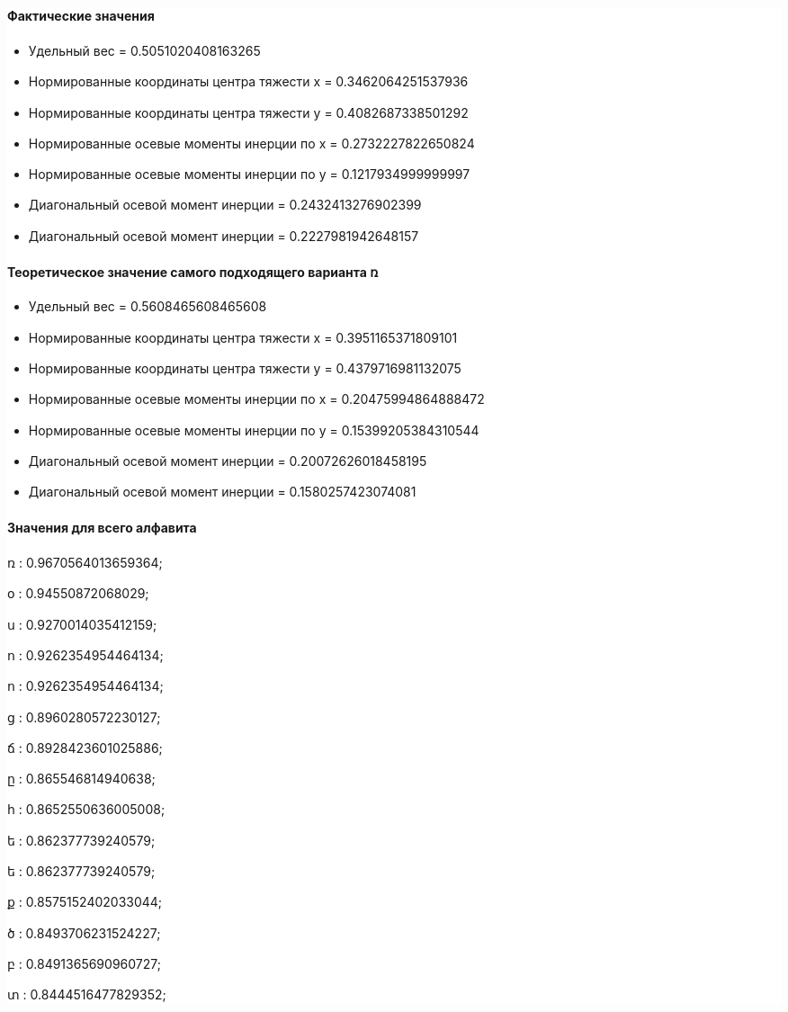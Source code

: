 #### Фактические значения

+ Удельный вес = 0.5051020408163265

+ Нормированные координаты центра тяжести x = 0.3462064251537936

+ Нормированные координаты центра тяжести y = 0.4082687338501292

+ Нормированные осевые моменты инерции по x = 0.2732227822650824

+ Нормированные осевые моменты инерции по y = 0.1217934999999997

+ Диагональный осевой момент инерции  = 0.2432413276902399

+ Диагональный осевой момент инерции  = 0.2227981942648157


#### Теоретическое значение самого подходящего варианта ռ

+ Удельный вес = 0.5608465608465608

+ Нормированные координаты центра тяжести x = 0.3951165371809101

+ Нормированные координаты центра тяжести y = 0.4379716981132075

+ Нормированные осевые моменты инерции по x = 0.20475994864888472

+ Нормированные осевые моменты инерции по y = 0.15399205384310544

+ Диагональный осевой момент инерции  = 0.20072626018458195

+ Диагональный осевой момент инерции  = 0.1580257423074081

#### Значения для всего алфавита

ռ : 0.9670564013659364; 

օ : 0.94550872068029; 

ս : 0.9270014035412159; 

ո : 0.9262354954464134; 

ո : 0.9262354954464134; 

ց : 0.8960280572230127; 

ճ : 0.8928423601025886; 

ը : 0.865546814940638; 

հ : 0.8652550636005008; 

ե : 0.862377739240579; 

ե : 0.862377739240579; 

ք : 0.8575152402033044; 

ծ : 0.8493706231524227; 

բ : 0.8491365690960727; 

տ : 0.8444516477829352; 
